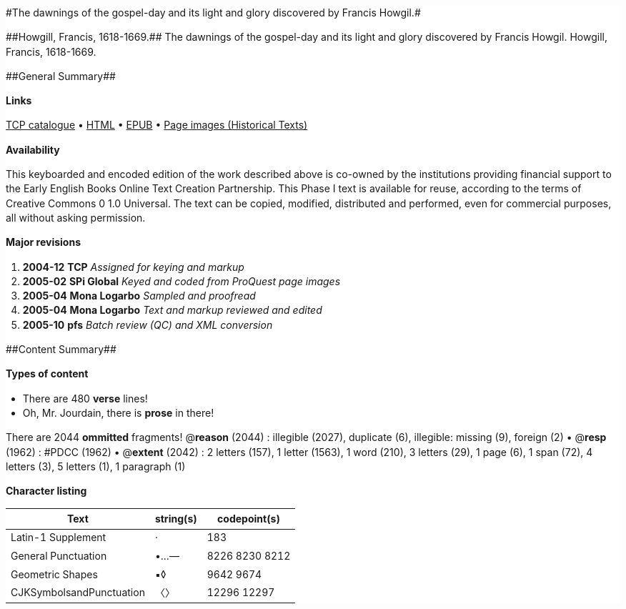 #The dawnings of the gospel-day and its light and glory discovered by Francis Howgil.#

##Howgill, Francis, 1618-1669.##
The dawnings of the gospel-day and its light and glory discovered by Francis Howgil.
Howgill, Francis, 1618-1669.

##General Summary##

**Links**

[TCP catalogue](http://www.ota.ox.ac.uk/tcp/)  • 
[HTML](http://tei.it.ox.ac.uk/tcp/Texts-HTML/free/A44/A44786.html)  • 
[EPUB](http://tei.it.ox.ac.uk/tcp/Texts-EPUB/free/A44/A44786.epub) • 
[Page images (Historical Texts)](https://data.historicaltexts.jisc.ac.uk/view?pubId=eebo-07944576e&pageId=eebo-07944576e-40634-1)

**Availability**

This keyboarded and encoded edition of the
	       work described above is co-owned by the institutions
	       providing financial support to the Early English Books
	       Online Text Creation Partnership. This Phase I text is
	       available for reuse, according to the terms of Creative
	       Commons 0 1.0 Universal. The text can be copied,
	       modified, distributed and performed, even for
	       commercial purposes, all without asking permission.

**Major revisions**

1. __2004-12__ __TCP__ *Assigned for keying and markup*
1. __2005-02__ __SPi Global__ *Keyed and coded from ProQuest page images*
1. __2005-04__ __Mona Logarbo__ *Sampled and proofread*
1. __2005-04__ __Mona Logarbo__ *Text and markup reviewed and edited*
1. __2005-10__ __pfs__ *Batch review (QC) and XML conversion*

##Content Summary##

**Types of content**

  * There are 480 **verse** lines!
  * Oh, Mr. Jourdain, there is **prose** in there!

There are 2044 **ommitted** fragments! 
 @__reason__ (2044) : illegible (2027), duplicate (6), illegible: missing (9), foreign (2)  •  @__resp__ (1962) : #PDCC (1962)  •  @__extent__ (2042) : 2 letters (157), 1 letter (1563), 1 word (210), 3 letters (29), 1 page (6), 1 span (72), 4 letters (3), 5 letters (1), 1 paragraph (1)

**Character listing**


|Text|string(s)|codepoint(s)|
|---|---|---|
|Latin-1 Supplement|·|183|
|General Punctuation|•…—|8226 8230 8212|
|Geometric Shapes|▪◊|9642 9674|
|CJKSymbolsandPunctuation|〈〉|12296 12297|
